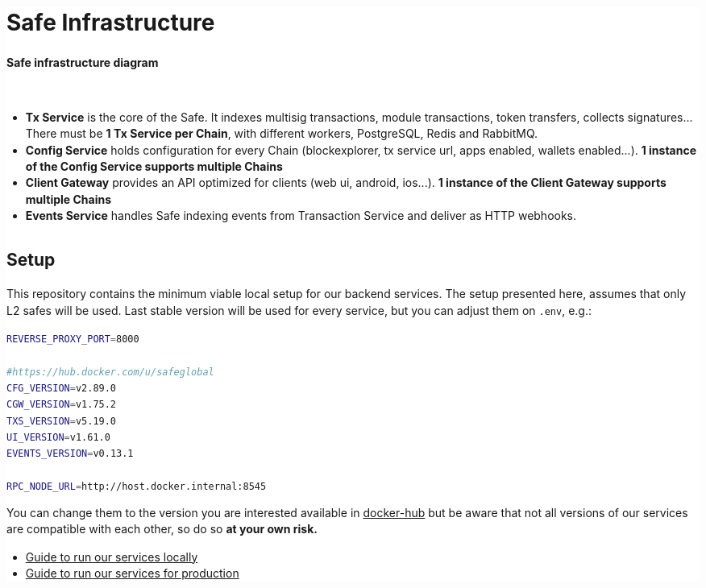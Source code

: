 # Safe Infrastructure

**Safe infrastructure diagram**
<figure><img src="./diagrams/safe-infrastructure-diagram.png" width="100%" alt="" /></figure>

- **Tx Service** is the core of the Safe. It indexes multisig transactions, module transactions, token transfers, collects signatures... There must be **1 Tx Service per Chain**, with different workers, PostgreSQL, Redis and RabbitMQ.
- **Config Service** holds configuration for every Chain (blockexplorer, tx service url, apps enabled, wallets enabled...). **1 instance of the Config Service supports multiple Chains**
- **Client Gateway** provides an API optimized for clients (web ui, android, ios...). **1 instance of the Client Gateway supports multiple Chains**
- **Events Service** handles Safe indexing events from Transaction Service and deliver as HTTP webhooks.

## Setup

This repository contains the minimum viable local setup for our backend services.
The setup presented here, assumes that only L2 safes will be used. Last stable version will be used for every service, but you can adjust them on `.env`, e.g.:

```bash
REVERSE_PROXY_PORT=8000

#https://hub.docker.com/u/safeglobal
CFG_VERSION=v2.89.0
CGW_VERSION=v1.75.2
TXS_VERSION=v5.19.0
UI_VERSION=v1.61.0
EVENTS_VERSION=v0.13.1

RPC_NODE_URL=http://host.docker.internal:8545
```

You can change them to the version you are interested available in [docker-hub](https://hub.docker.com/u/safeglobal) but be aware that not all versions of our services are compatible with each other, so do so **at your own risk.**

- [Guide to run our services locally](running_locally.md)
- [Guide to run our services for production](running_production.md)
